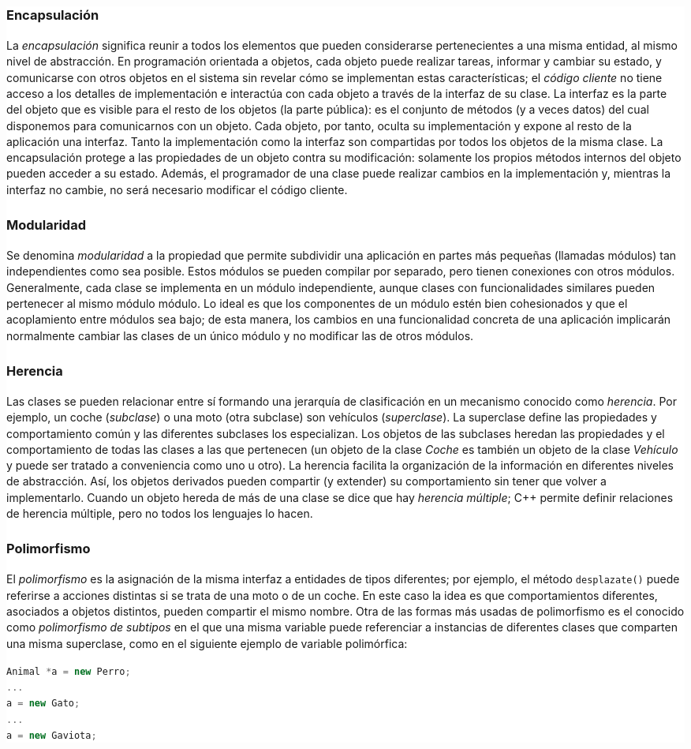 ### Encapsulación

La *encapsulación* significa reunir a todos los elementos que pueden considerarse pertenecientes a una misma entidad, al mismo nivel de abstracción. En programación orientada a objetos, cada objeto puede realizar tareas, informar y cambiar su estado, y comunicarse con otros objetos en el sistema sin revelar cómo se implementan estas características; el *código cliente* no tiene acceso a los detalles de implementación e interactúa con cada objeto a través de la interfaz de su clase. La interfaz es la parte del objeto que es visible para el resto de los objetos (la parte pública): es el conjunto de métodos (y a veces datos) del cual disponemos para comunicarnos con un objeto. Cada objeto, por tanto, oculta su implementación y expone al resto de la aplicación una interfaz. Tanto la implementación como la interfaz son compartidas por todos los objetos de la misma clase. La encapsulación protege a las propiedades de un objeto contra su modificación: solamente los propios métodos internos del objeto pueden acceder a su estado. Además, el programador de una clase puede realizar cambios en la implementación y, mientras la interfaz no cambie, no será necesario modificar el código cliente.

### Modularidad

Se denomina *modularidad* a la propiedad que permite subdividir una aplicación en partes más pequeñas (llamadas módulos) tan independientes como sea posible. Estos módulos se pueden compilar por separado, pero tienen conexiones con otros módulos. Generalmente, cada clase se implementa en un módulo independiente, aunque clases con funcionalidades similares pueden pertenecer al mismo módulo módulo. Lo ideal es que los componentes de un módulo estén bien cohesionados y que el acoplamiento entre módulos sea bajo; de esta manera, los cambios en una funcionalidad concreta de una aplicación implicarán normalmente cambiar las clases de un único módulo y no modificar las de otros módulos.

### Herencia

Las clases se pueden relacionar entre sí formando una jerarquía de clasificación en un mecanismo conocido como *herencia*. Por ejemplo, un coche (*subclase*) o una moto (otra subclase) son vehículos (*superclase*). La superclase define las propiedades y comportamiento común y las diferentes subclases los especializan. Los objetos de las subclases heredan las propiedades y el comportamiento de todas las clases a las que pertenecen (un objeto de la clase *Coche* es también un objeto de la clase *Vehículo* y puede ser tratado a conveniencia como uno u otro). La herencia facilita la organización de la información en diferentes niveles de abstracción. Así, los objetos derivados pueden compartir (y extender) su comportamiento sin tener que volver a implementarlo. Cuando un objeto hereda de más de una clase se dice que hay *herencia múltiple*; C++ permite definir relaciones de herencia múltiple, pero no todos los lenguajes lo hacen.

### Polimorfismo

El *polimorfismo* es la asignación de la misma interfaz a entidades de tipos diferentes; por ejemplo, el método `desplazate()` puede referirse a acciones distintas si se trata de una moto o de un coche. En este caso la idea es que comportamientos diferentes, asociados a objetos distintos, pueden compartir el mismo nombre. Otra de las formas más usadas de polimorfismo es el conocido como *polimorfismo de subtipos* en el que una misma variable puede referenciar a instancias de diferentes clases que comparten una misma superclase, como en el siguiente ejemplo de variable polimórfica:

```cpp
Animal *a = new Perro;
...
a = new Gato;
...
a = new Gaviota;
```

